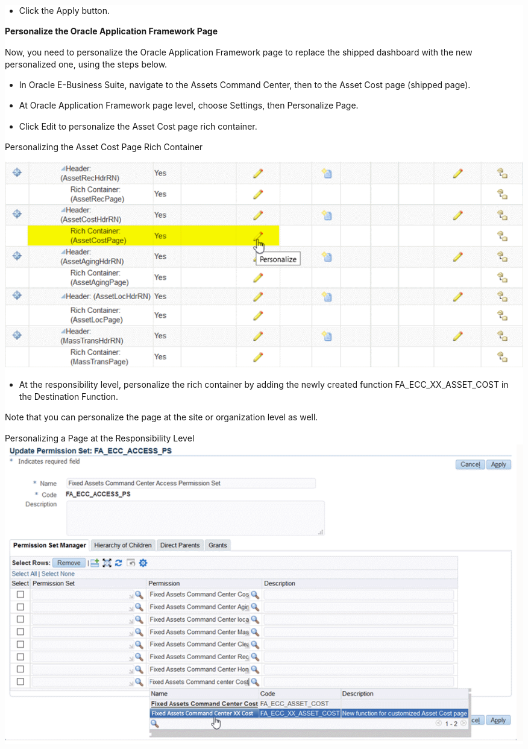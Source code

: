 * Click the Apply button.

<b>Personalize the Oracle Application Framework Page</b>

Now, you need to personalize the Oracle Application Framework page to replace the shipped dashboard with the new personalized one, using the steps below.

* In Oracle E-Business Suite, navigate to the Assets Command Center, then to the Asset Cost page (shipped page).

* At Oracle Application Framework page level, choose Settings, then Personalize Page.

* Click Edit to personalize the Asset Cost page rich container.

Personalizing the Asset Cost Page Rich Container


![Image alt text](images/fnd6.gif)
* At the responsibility level, personalize the rich container by adding the newly created function FA\_ECC\_XX\_ASSET\_COST in the Destination Function.

Note that you can personalize the page at the site or organization level as well.

Personalizing a Page at the Responsibility Level
![Image alt text](images/xx2.png)
